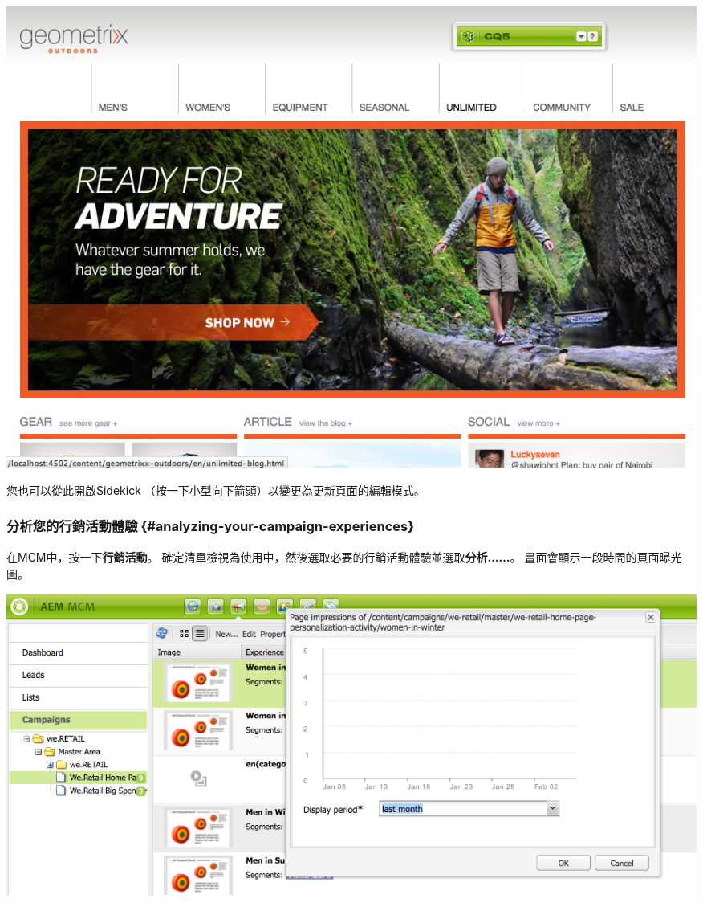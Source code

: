 ![mcm_simulateexperience](assets/mcm_simulateexperience.png)

您也可以從此開啟Sidekick （按一下小型向下箭頭）以變更為更新頁面的編輯模式。

### 分析您的行銷活動體驗 {#analyzing-your-campaign-experiences}

在MCM中，按一下&#x200B;**行銷活動**。 確定清單檢視為使用中，然後選取必要的行銷活動體驗並選取&#x200B;**分析……**。 畫面會顯示一段時間的頁面曝光圖。

![mcm_campaignanalyze](assets/mcm_campaignanalyze.png)
